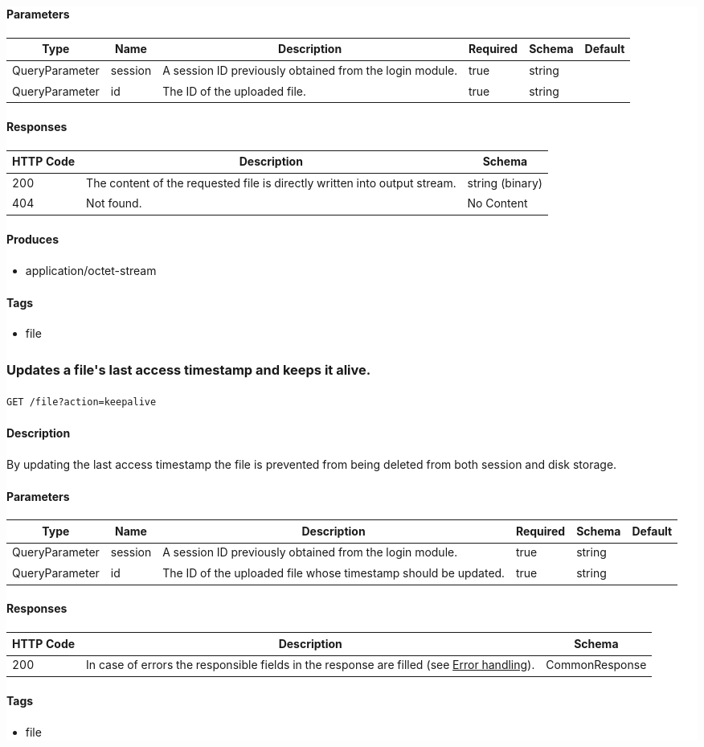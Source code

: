 #### Parameters
|Type|Name|Description|Required|Schema|Default|
|----|----|----|----|----|----|
|QueryParameter|session|A session ID previously obtained from the login module.|true|string||
|QueryParameter|id|The ID of the uploaded file.|true|string||


#### Responses
|HTTP Code|Description|Schema|
|----|----|----|
|200|The content of the requested file is directly written into output stream.|string (binary)|
|404|Not found.|No Content|


#### Produces

* application/octet-stream

#### Tags

* file

### Updates a file's last access timestamp and keeps it alive.
```
GET /file?action=keepalive
```

#### Description

By updating the last access timestamp the file is prevented from being deleted from both session and disk
storage.


#### Parameters
|Type|Name|Description|Required|Schema|Default|
|----|----|----|----|----|----|
|QueryParameter|session|A session ID previously obtained from the login module.|true|string||
|QueryParameter|id|The ID of the uploaded file whose timestamp should be updated.|true|string||


#### Responses
|HTTP Code|Description|Schema|
|----|----|----|
|200|In case of errors the responsible fields in the response are filled (see [Error handling](#error-handling)).|CommonResponse|


#### Tags

* file
